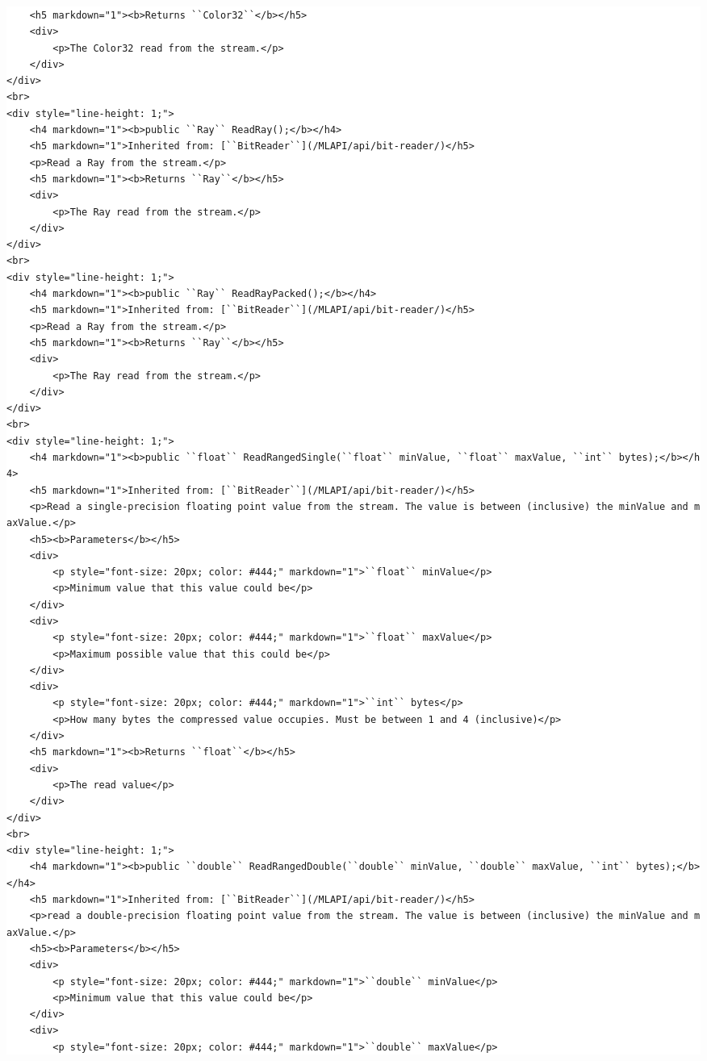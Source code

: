 		<h5 markdown="1"><b>Returns ``Color32``</b></h5>
		<div>
			<p>The Color32 read from the stream.</p>
		</div>
	</div>
	<br>
	<div style="line-height: 1;">
		<h4 markdown="1"><b>public ``Ray`` ReadRay();</b></h4>
		<h5 markdown="1">Inherited from: [``BitReader``](/MLAPI/api/bit-reader/)</h5>
		<p>Read a Ray from the stream.</p>
		<h5 markdown="1"><b>Returns ``Ray``</b></h5>
		<div>
			<p>The Ray read from the stream.</p>
		</div>
	</div>
	<br>
	<div style="line-height: 1;">
		<h4 markdown="1"><b>public ``Ray`` ReadRayPacked();</b></h4>
		<h5 markdown="1">Inherited from: [``BitReader``](/MLAPI/api/bit-reader/)</h5>
		<p>Read a Ray from the stream.</p>
		<h5 markdown="1"><b>Returns ``Ray``</b></h5>
		<div>
			<p>The Ray read from the stream.</p>
		</div>
	</div>
	<br>
	<div style="line-height: 1;">
		<h4 markdown="1"><b>public ``float`` ReadRangedSingle(``float`` minValue, ``float`` maxValue, ``int`` bytes);</b></h4>
		<h5 markdown="1">Inherited from: [``BitReader``](/MLAPI/api/bit-reader/)</h5>
		<p>Read a single-precision floating point value from the stream. The value is between (inclusive) the minValue and maxValue.</p>
		<h5><b>Parameters</b></h5>
		<div>
			<p style="font-size: 20px; color: #444;" markdown="1">``float`` minValue</p>
			<p>Minimum value that this value could be</p>
		</div>
		<div>
			<p style="font-size: 20px; color: #444;" markdown="1">``float`` maxValue</p>
			<p>Maximum possible value that this could be</p>
		</div>
		<div>
			<p style="font-size: 20px; color: #444;" markdown="1">``int`` bytes</p>
			<p>How many bytes the compressed value occupies. Must be between 1 and 4 (inclusive)</p>
		</div>
		<h5 markdown="1"><b>Returns ``float``</b></h5>
		<div>
			<p>The read value</p>
		</div>
	</div>
	<br>
	<div style="line-height: 1;">
		<h4 markdown="1"><b>public ``double`` ReadRangedDouble(``double`` minValue, ``double`` maxValue, ``int`` bytes);</b></h4>
		<h5 markdown="1">Inherited from: [``BitReader``](/MLAPI/api/bit-reader/)</h5>
		<p>read a double-precision floating point value from the stream. The value is between (inclusive) the minValue and maxValue.</p>
		<h5><b>Parameters</b></h5>
		<div>
			<p style="font-size: 20px; color: #444;" markdown="1">``double`` minValue</p>
			<p>Minimum value that this value could be</p>
		</div>
		<div>
			<p style="font-size: 20px; color: #444;" markdown="1">``double`` maxValue</p>